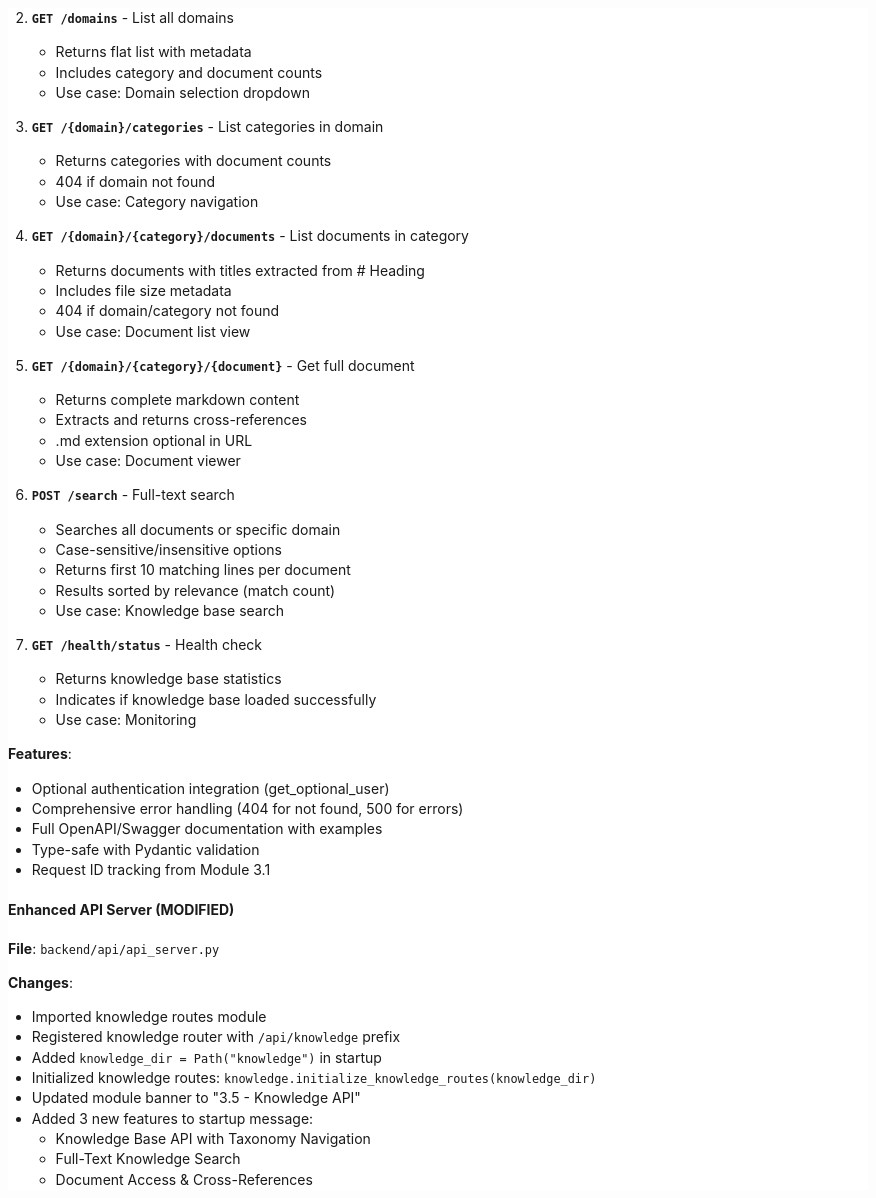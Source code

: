 2. **`GET /domains`** - List all domains
   - Returns flat list with metadata
   - Includes category and document counts
   - Use case: Domain selection dropdown

3. **`GET /{domain}/categories`** - List categories in domain
   - Returns categories with document counts
   - 404 if domain not found
   - Use case: Category navigation

4. **`GET /{domain}/{category}/documents`** - List documents in category
   - Returns documents with titles extracted from # Heading
   - Includes file size metadata
   - 404 if domain/category not found
   - Use case: Document list view

5. **`GET /{domain}/{category}/{document}`** - Get full document
   - Returns complete markdown content
   - Extracts and returns cross-references
   - .md extension optional in URL
   - Use case: Document viewer

6. **`POST /search`** - Full-text search
   - Searches all documents or specific domain
   - Case-sensitive/insensitive options
   - Returns first 10 matching lines per document
   - Results sorted by relevance (match count)
   - Use case: Knowledge base search

7. **`GET /health/status`** - Health check
   - Returns knowledge base statistics
   - Indicates if knowledge base loaded successfully
   - Use case: Monitoring

**Features**:
- Optional authentication integration (get_optional_user)
- Comprehensive error handling (404 for not found, 500 for errors)
- Full OpenAPI/Swagger documentation with examples
- Type-safe with Pydantic validation
- Request ID tracking from Module 3.1

#### Enhanced API Server (MODIFIED)
**File**: `backend/api/api_server.py`

**Changes**:
- Imported knowledge routes module
- Registered knowledge router with `/api/knowledge` prefix
- Added `knowledge_dir = Path("knowledge")` in startup
- Initialized knowledge routes: `knowledge.initialize_knowledge_routes(knowledge_dir)`
- Updated module banner to "3.5 - Knowledge API"
- Added 3 new features to startup message:
  - Knowledge Base API with Taxonomy Navigation
  - Full-Text Knowledge Search
  - Document Access & Cross-References
